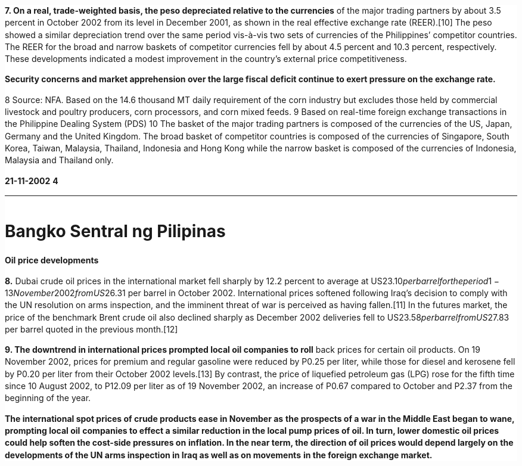 **7.  On a real, trade-weighted basis, the peso depreciated relative to the currencies**
of the major trading partners by about 3.5 percent in October 2002 from its level
in December 2001, as shown in the real effective exchange rate (REER).[10] The
peso showed a similar depreciation trend over the same period vis-à-vis two sets
of currencies of the Philippines’ competitor countries. The REER for the broad
and narrow baskets of competitor currencies fell by about 4.5 percent and 10.3
percent, respectively. These developments indicated a modest improvement in
the country’s external price competitiveness.

**Security concerns and market apprehension over the large fiscal**
**deficit continue to exert pressure on the exchange rate.**

8 Source: NFA. Based on the 14.6 thousand MT daily requirement of the corn industry but excludes those
held by commercial livestock and poultry producers, corn processors, and corn mixed feeds.
9  Based on real-time foreign exchange transactions in the Philippine Dealing System (PDS)
10 The basket of the major trading partners is composed of the currencies of the US, Japan, Germany and the
United Kingdom. The broad basket of competitor countries is composed of the currencies of Singapore,
South Korea, Taiwan, Malaysia, Thailand, Indonesia and Hong Kong while the narrow basket is composed of
the currencies of Indonesia, Malaysia and Thailand only.

**21-11-2002** **4**


-----

#                                 Bangko Sentral ng Pilipinas

**Oil price developments**

**8.** Dubai crude oil prices in the international market fell sharply by 12.2 percent
to average at US$23.10 per barrel for the period 1-13 November 2002 from
US$26.31 per barrel in October 2002. International prices softened following
Iraq’s decision to comply with the UN resolution on arms inspection, and the
imminent threat of war is perceived as having fallen.[11] In the futures market, the
price of the benchmark Brent crude oil also declined sharply as December 2002
deliveries fell to US$23.58 per barrel from US$27.83 per barrel quoted in the
previous month.[12]

**9. The downtrend in international prices prompted local oil companies to roll**
back prices for certain oil products. On 19 November 2002, prices for premium
and regular gasoline were reduced by P0.25 per liter, while those for diesel and
kerosene fell by P0.20 per liter from their October 2002 levels.[13] By contrast, the
price of liquefied petroleum gas (LPG) rose for the fifth time since 10 August
2002, to P12.09 per liter as of 19 November 2002, an increase of P0.67 compared
to October and P2.37 from the beginning of the year.

**The international spot prices of crude products ease in November as**
**the prospects of a war in the Middle East began to wane, prompting local oil**
**companies to effect a similar reduction in the local pump prices of oil. In**
**turn, lower domestic oil prices could help soften the cost-side pressures on**
**inflation. In the near term, the direction of oil prices would depend largely on**
**the developments of the UN arms inspection in Iraq as well as on movements**
**in the foreign exchange market.**
